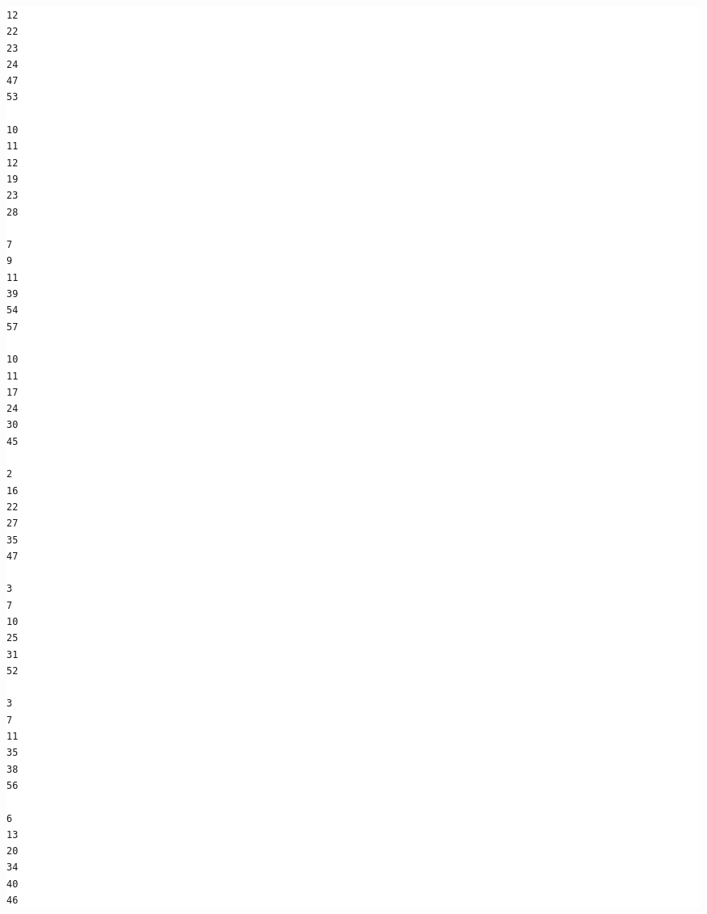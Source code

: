     12
    22
    23
    24
    47
    53

    10
    11
    12
    19
    23
    28

    7
    9
    11
    39
    54
    57

    10
    11
    17
    24
    30
    45

    2
    16
    22
    27
    35
    47

    3
    7
    10
    25
    31
    52

    3
    7
    11
    35
    38
    56

    6
    13
    20
    34
    40
    46
